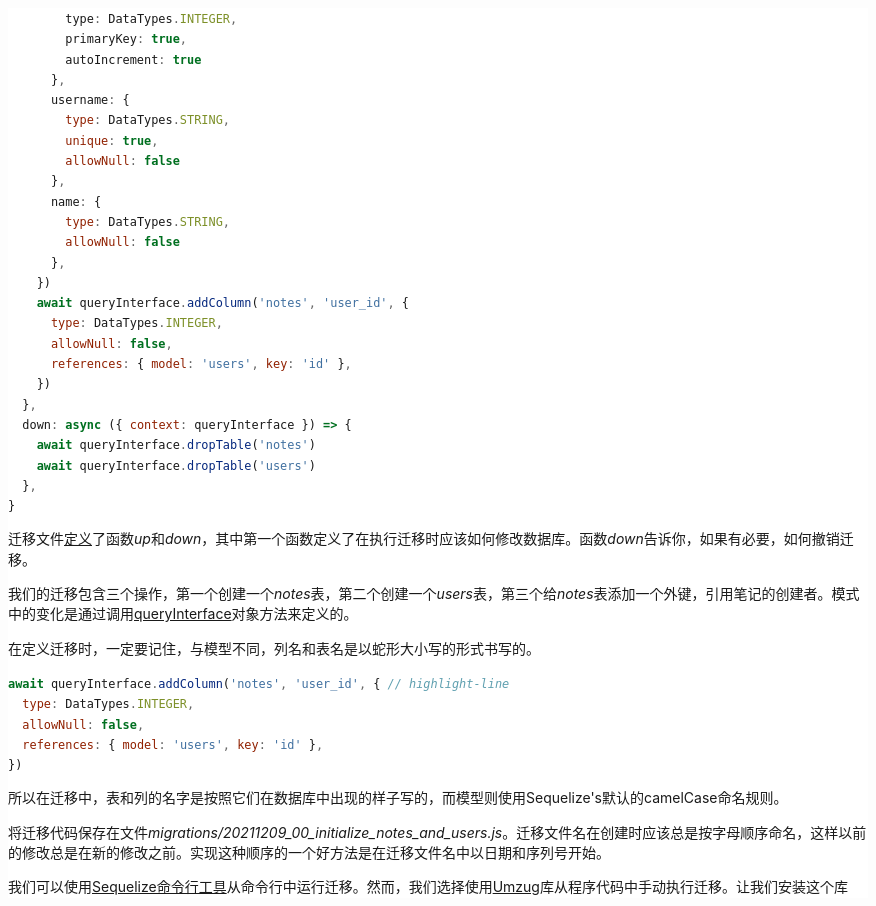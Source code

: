 ```js
        type: DataTypes.INTEGER,
        primaryKey: true,
        autoIncrement: true
      },
      username: {
        type: DataTypes.STRING,
        unique: true,
        allowNull: false
      },
      name: {
        type: DataTypes.STRING,
        allowNull: false
      },
    })
    await queryInterface.addColumn('notes', 'user_id', {
      type: DataTypes.INTEGER,
      allowNull: false,
      references: { model: 'users', key: 'id' },
    })
  },
  down: async ({ context: queryInterface }) => {
    await queryInterface.dropTable('notes')
    await queryInterface.dropTable('users')
  },
}
```


 迁移文件[定义](https://sequelize.org/master/manual/migrations.html#migration-skeleton)了函数<i>up</i>和<i>down</i>，其中第一个函数定义了在执行迁移时应该如何修改数据库。函数<i>down</i>告诉你，如果有必要，如何撤销迁移。


 我们的迁移包含三个操作，第一个创建一个<i>notes</i>表，第二个创建一个<i>users</i>表，第三个给<i>notes</i>表添加一个外键，引用笔记的创建者。模式中的变化是通过调用[queryInterface](https://sequelize.org/master/manual/query-interface.html)对象方法来定义的。


 在定义迁移时，一定要记住，与模型不同，列名和表名是以蛇形大小写的形式书写的。

```js
await queryInterface.addColumn('notes', 'user_id', { // highlight-line
  type: DataTypes.INTEGER,
  allowNull: false,
  references: { model: 'users', key: 'id' },
})
```


 所以在迁移中，表和列的名字是按照它们在数据库中出现的样子写的，而模型则使用Sequelize's默认的camelCase命名规则。


 将迁移代码保存在文件<i>migrations/20211209\_00\_initialize\_notes\_and\_users.js</i>。迁移文件名在创建时应该总是按字母顺序命名，这样以前的修改总是在新的修改之前。实现这种顺序的一个好方法是在迁移文件名中以日期和序列号开始。


 我们可以使用[Sequelize命令行工具](https://github.com/sequelize/cli)从命令行中运行迁移。然而，我们选择使用[Umzug](https://github.com/sequelize/umzug)库从程序代码中手动执行迁移。让我们安装这个库
